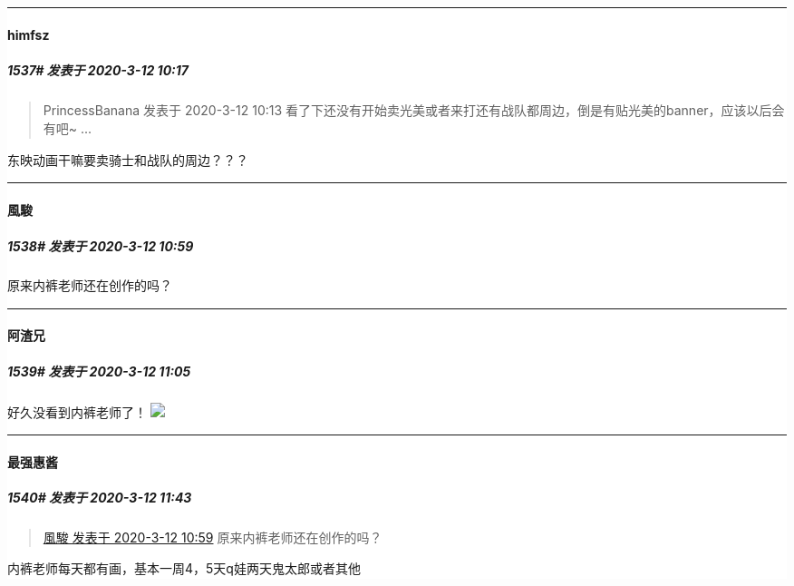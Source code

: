 




*****

####  himfsz  
##### 1537#       发表于 2020-3-12 10:17



<blockquote>PrincessBanana 发表于 2020-3-12 10:13
看了下还没有开始卖光美或者来打还有战队都周边，倒是有贴光美的banner，应该以后会有吧~ ...</blockquote>
东映动画干嘛要卖骑士和战队的周边？？？







*****

####  風駿  
##### 1538#       发表于 2020-3-12 10:59




原来内裤老师还在创作的吗？







*****

####  阿渣兄  
##### 1539#       发表于 2020-3-12 11:05




好久没看到内裤老师了！
<img src="https://static.saraba1st.com/image/smiley/face2017/152.png" referrerpolicy="no-referrer">







*****

####  最强惠酱  
##### 1540#       发表于 2020-3-12 11:43



<blockquote><a href="httphttps://bbs.saraba1st.com/2b/forum.php?mod=redirect&amp;goto=findpost&amp;pid=46703612&amp;ptid=1860852" target="_blank">風駿 发表于 2020-3-12 10:59</a>
原来内裤老师还在创作的吗？</blockquote>
内裤老师每天都有画，基本一周4，5天q娃两天鬼太郎或者其他
